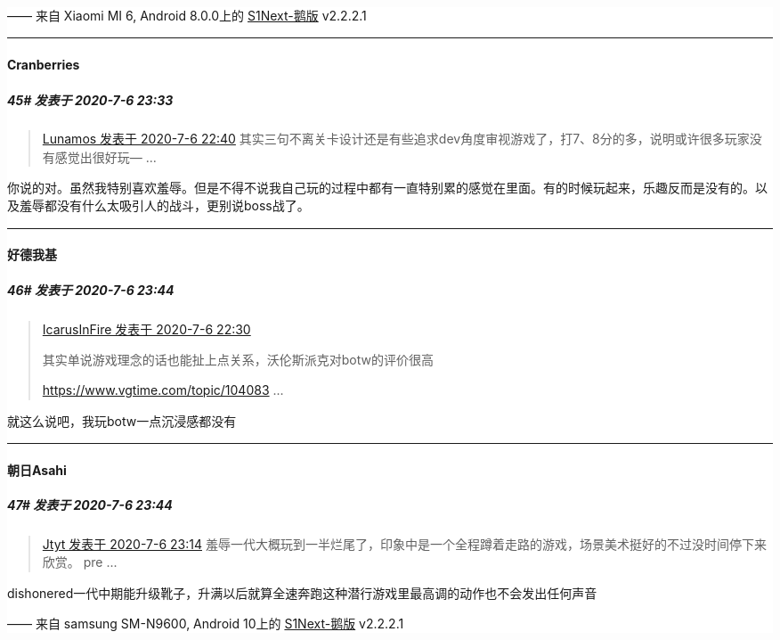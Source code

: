 —— 来自 Xiaomi MI 6, Android 8.0.0上的 [S1Next-鹅版](https://github.com/ykrank/S1-Next/releases) v2.2.2.1







*****

####  Cranberries  
##### 45#       发表于 2020-7-6 23:33



<blockquote><a href="httphttps://bbs.saraba1st.com/2b/forum.php?mod=redirect&amp;goto=findpost&amp;pid=48096462&amp;ptid=1946245" target="_blank">Lunamos 发表于 2020-7-6 22:40</a>
其实三句不离关卡设计还是有些追求dev角度审视游戏了，打7、8分的多，说明或许很多玩家没有感觉出很好玩— ...</blockquote>
你说的对。虽然我特别喜欢羞辱。但是不得不说我自己玩的过程中都有一直特别累的感觉在里面。有的时候玩起来，乐趣反而是没有的。以及羞辱都没有什么太吸引人的战斗，更别说boss战了。







*****

####  好德我基  
##### 46#       发表于 2020-7-6 23:44



<blockquote><a href="httphttps://bbs.saraba1st.com/2b/forum.php?mod=redirect&amp;goto=findpost&amp;pid=48096341&amp;ptid=1946245" target="_blank">IcarusInFire 发表于 2020-7-6 22:30</a>

其实单说游戏理念的话也能扯上点关系，沃伦斯派克对botw的评价很高

https://www.vgtime.com/topic/104083 ...</blockquote>
就这么说吧，我玩botw一点沉浸感都没有







*****

####  朝日Asahi  
##### 47#       发表于 2020-7-6 23:44



<blockquote><a href="httphttps://bbs.saraba1st.com/2b/forum.php?mod=redirect&amp;goto=findpost&amp;pid=48096818&amp;ptid=1946245" target="_blank">Jtyt 发表于 2020-7-6 23:14</a>
羞辱一代大概玩到一半烂尾了，印象中是一个全程蹲着走路的游戏，场景美术挺好的不过没时间停下来欣赏。
pre ...</blockquote>
dishonered一代中期能升级靴子，升满以后就算全速奔跑这种潜行游戏里最高调的动作也不会发出任何声音

—— 来自 samsung SM-N9600, Android 10上的 [S1Next-鹅版](https://github.com/ykrank/S1-Next/releases) v2.2.2.1



